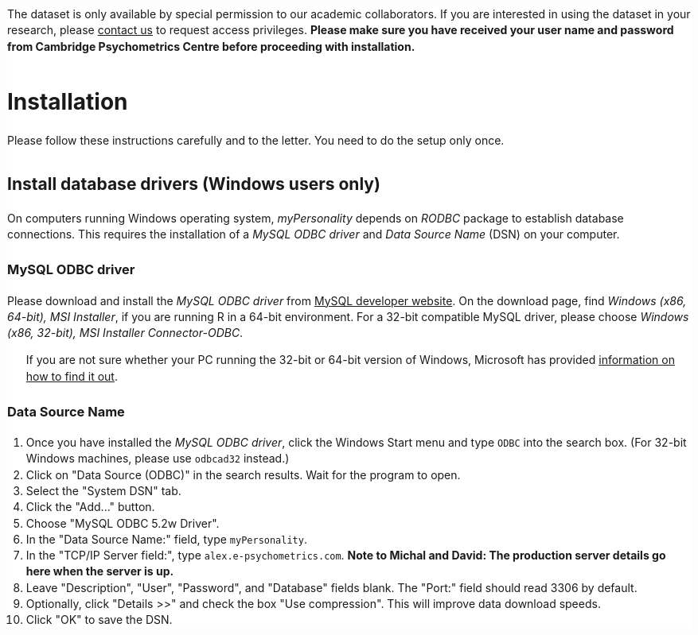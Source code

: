 <p>The dataset is only available by special permission to our academic collaborators. If you are interested in using the dataset in your research, please <a href="http://mypersonality.org/wiki/doku.php?id=database_use_guidelines">contact us</a> to request access privileges. <strong>Please make sure you have received your user name and password from Cambridge Psychometrics Centre before proceeding with installation.</strong></p>

<h1>
<a id="user-content-installation" class="anchor" href="#installation" aria-hidden="true"><span class="octicon octicon-link"></span></a>Installation</h1>

<p>Please follow these instructions carefully and to the letter. You need to do the setup only once.</p>

<h2>
<a id="user-content-install-database-drivers-windows-users-only" class="anchor" href="#install-database-drivers-windows-users-only" aria-hidden="true"><span class="octicon octicon-link"></span></a>Install database drivers (Windows users only)</h2>

<p>On computers running Windows operating system, <em>myPersonality</em> depends on <em>RODBC</em> package to establish database connections. This requires the installation of a <em>MySQL ODBC driver</em> and <em>Data Source Name</em> (DSN) on your computer.</p>

<h3>
<a id="user-content-mysql-odbc-driver" class="anchor" href="#mysql-odbc-driver" aria-hidden="true"><span class="octicon octicon-link"></span></a>MySQL ODBC driver</h3>

<p>Please download and install the <em>MySQL ODBC driver</em> from <a href="http://dev.mysql.com/downloads/connector/odbc/5.2.html#downloads">MySQL developer website</a>. On the download page, find <em>Windows (x86, 64-bit), MSI Installer</em>, if you are running R in a 64-bit environment. For a 32-bit compatible MySQL driver, please choose <em>Windows (x86, 32-bit), MSI Installer
Connector-ODBC</em>.</p>

<ul class="task-list">
<li>If you are not sure whether your PC running the 32-bit or 64-bit version of Windows, Microsoft has provided <a href="http://windows.microsoft.com/en-GB/windows7/find-out-32-or-64-bit">information on how to find it out</a>.</li>
</ul>

<h3>
<a id="user-content-data-source-name" class="anchor" href="#data-source-name" aria-hidden="true"><span class="octicon octicon-link"></span></a>Data Source Name</h3>

<ol class="task-list">
<li>Once you have installed the <em>MySQL ODBC driver</em>, click the Windows Start menu and type <code>ODBC</code> into the search box. (For 32-bit Windows machines, please use <code>odbcad32</code> instead.)</li>
<li>Click on "Data Source (ODBC)" in the search results. Wait for the program to open.</li>
<li>Select the "System DSN" tab. </li>
<li>Click the "Add..." button.</li>
<li>Choose "MySQL ODBC 5.2w Driver".</li>
<li>In the "Data Source Name:" field, type <code>myPersonality</code>.</li>
<li>In the "TCP/IP Server field:", type <code>alex.e-psychometrics.com</code>. <strong>Note to Michal and David: The production server details go here when the server is up.</strong>
</li>
<li>Leave "Description", "User", "Password", and "Database" fields blank. The "Port:" field should read 3306 by default.</li>
<li>Optionally, click "Details &gt;&gt;" and check the box "Use compression". This will improve data download speeds.</li>
<li>Click "OK" to save the DSN.</li>
</ol>

